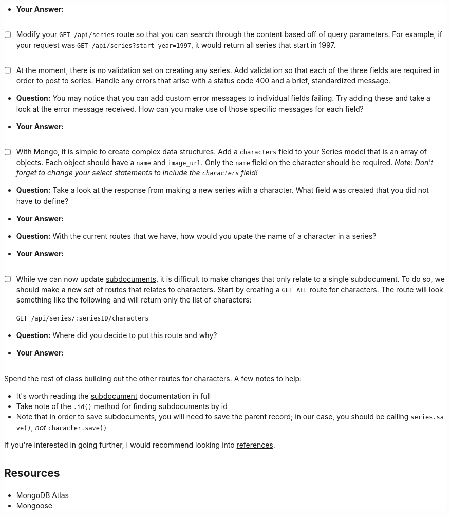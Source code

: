 * **Your Answer:** 

---

- [ ] Modify your `GET /api/series` route so that you can search through the content based off of query parameters. For example, if your request was `GET /api/series?start_year=1997`, it would return all series that start in 1997.

---

- [ ] At the moment, there is no validation set on creating any series. Add validation so that each of the three fields are required in order to post to series. Handle any errors that arise with a status code 400 and a brief, standardized message.

* **Question:** You may notice that you can add custom error messages to individual fields failing. Try adding these and take a look at the error message received. How can you make use of those specific messages for each field?

* **Your Answer:**

---

- [ ] With Mongo, it is simple to create complex data structures. Add a `characters` field to your Series model that is an array of objects. Each object should have a `name` and `image_url`. Only the `name` field on the character should be required. _Note: Don't forget to change your select statements to include the `characters` field!_

* **Question:** Take a look at the response from making a new series with a character. What field was created that you did not have to define?

* **Your Answer:**

* **Question:** With the current routes that we have, how would you upate the name of a character in a series?

* **Your Answer:**

---

- [ ] While we can now update [subdocuments](https://mongoosejs.com/docs/subdocs.html), it is difficult to make changes that only relate to a single subdocument. To do so, we should make a new set of routes that relates to characters. Start by creating a `GET ALL` route for characters. The route will look something like the following and will return only the list of characters:
  ```
  GET /api/series/:seriesID/characters
  ```

* **Question:** Where did you decide to put this route and why?

* **Your Answer:**

---

Spend the rest of class building out the other routes for characters. A few notes to help:

* It's worth reading the [subdocument](https://mongoosejs.com/docs/subdocs.html) documentation in full
* Take note of the `.id()` method for finding subdocuments by id
* Note that in order to save subdocuments, you will need to save the parent record; in our case, you should be calling `series.save()`, _not_ `character.save()`


If you're interested in going further, I would recommend looking into [references](https://mongoosejs.com/docs/populate.html).

## Resources

* [MongoDB Atlas](https://www.mongodb.com/cloud/atlas)
* [Mongoose](https://mongoosejs.com/)